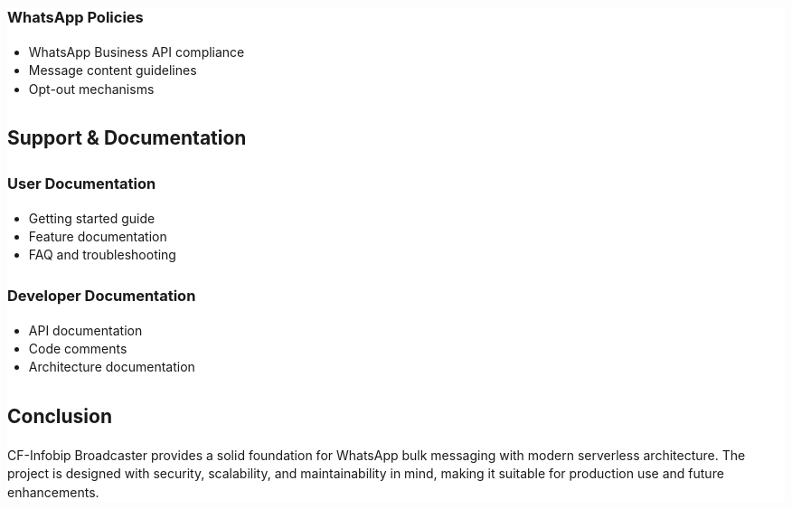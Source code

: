 ### WhatsApp Policies
- WhatsApp Business API compliance
- Message content guidelines
- Opt-out mechanisms

## Support & Documentation

### User Documentation
- Getting started guide
- Feature documentation
- FAQ and troubleshooting

### Developer Documentation
- API documentation
- Code comments
- Architecture documentation

## Conclusion

CF-Infobip Broadcaster provides a solid foundation for WhatsApp bulk messaging with modern serverless architecture. The project is designed with security, scalability, and maintainability in mind, making it suitable for production use and future enhancements.